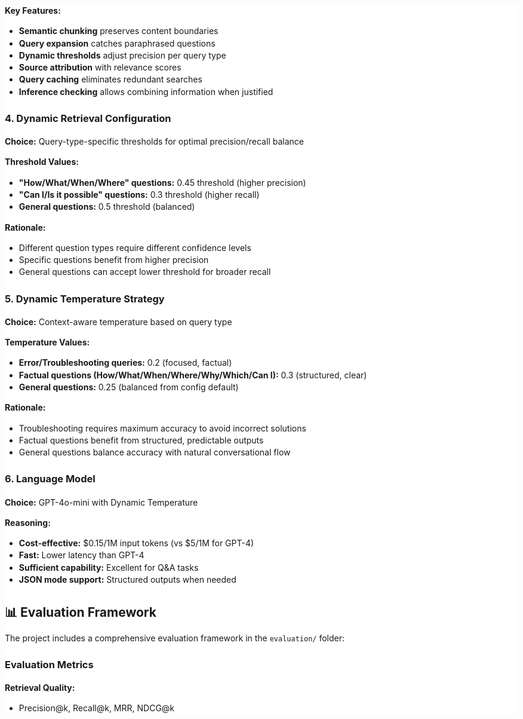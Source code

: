 **Key Features:**
- **Semantic chunking** preserves content boundaries
- **Query expansion** catches paraphrased questions
- **Dynamic thresholds** adjust precision per query type
- **Source attribution** with relevance scores
- **Query caching** eliminates redundant searches
- **Inference checking** allows combining information when justified

### 4. Dynamic Retrieval Configuration

**Choice:** Query-type-specific thresholds for optimal precision/recall balance

**Threshold Values:**
- **"How/What/When/Where" questions:** 0.45 threshold (higher precision)
- **"Can I/Is it possible" questions:** 0.3 threshold (higher recall)
- **General questions:** 0.5 threshold (balanced)

**Rationale:**
- Different question types require different confidence levels
- Specific questions benefit from higher precision
- General questions can accept lower threshold for broader recall

### 5. Dynamic Temperature Strategy

**Choice:** Context-aware temperature based on query type

**Temperature Values:**
- **Error/Troubleshooting queries:** 0.2 (focused, factual)
- **Factual questions (How/What/When/Where/Why/Which/Can I):** 0.3 (structured, clear)
- **General questions:** 0.25 (balanced from config default)

**Rationale:**
- Troubleshooting requires maximum accuracy to avoid incorrect solutions
- Factual questions benefit from structured, predictable outputs
- General questions balance accuracy with natural conversational flow

### 6. Language Model

**Choice:** GPT-4o-mini with Dynamic Temperature

**Reasoning:**
- **Cost-effective:** $0.15/1M input tokens (vs $5/1M for GPT-4)
- **Fast:** Lower latency than GPT-4
- **Sufficient capability:** Excellent for Q&A tasks
- **JSON mode support:** Structured outputs when needed

## 📊 Evaluation Framework

The project includes a comprehensive evaluation framework in the `evaluation/` folder:

### Evaluation Metrics

**Retrieval Quality:**
- Precision@k, Recall@k, MRR, NDCG@k
